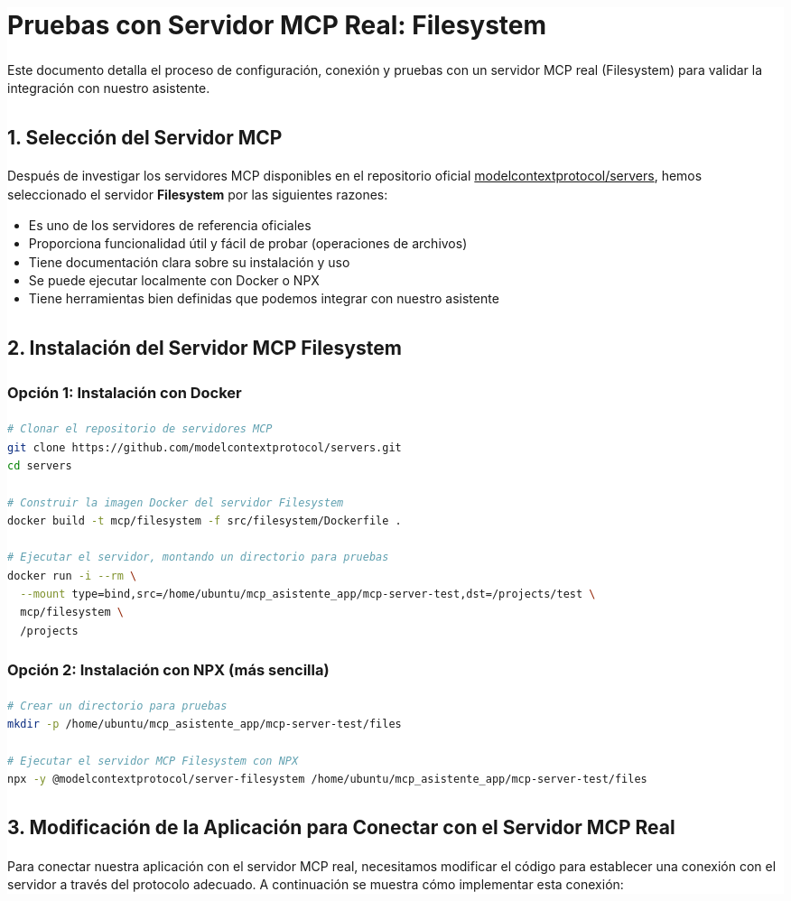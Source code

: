 # Pruebas con Servidor MCP Real: Filesystem

Este documento detalla el proceso de configuración, conexión y pruebas con un servidor MCP real (Filesystem) para validar la integración con nuestro asistente.

## 1. Selección del Servidor MCP

Después de investigar los servidores MCP disponibles en el repositorio oficial [modelcontextprotocol/servers](https://github.com/modelcontextprotocol/servers), hemos seleccionado el servidor **Filesystem** por las siguientes razones:

- Es uno de los servidores de referencia oficiales
- Proporciona funcionalidad útil y fácil de probar (operaciones de archivos)
- Tiene documentación clara sobre su instalación y uso
- Se puede ejecutar localmente con Docker o NPX
- Tiene herramientas bien definidas que podemos integrar con nuestro asistente

## 2. Instalación del Servidor MCP Filesystem

### Opción 1: Instalación con Docker

```bash
# Clonar el repositorio de servidores MCP
git clone https://github.com/modelcontextprotocol/servers.git
cd servers

# Construir la imagen Docker del servidor Filesystem
docker build -t mcp/filesystem -f src/filesystem/Dockerfile .

# Ejecutar el servidor, montando un directorio para pruebas
docker run -i --rm \
  --mount type=bind,src=/home/ubuntu/mcp_asistente_app/mcp-server-test,dst=/projects/test \
  mcp/filesystem \
  /projects
```

### Opción 2: Instalación con NPX (más sencilla)

```bash
# Crear un directorio para pruebas
mkdir -p /home/ubuntu/mcp_asistente_app/mcp-server-test/files

# Ejecutar el servidor MCP Filesystem con NPX
npx -y @modelcontextprotocol/server-filesystem /home/ubuntu/mcp_asistente_app/mcp-server-test/files
```

## 3. Modificación de la Aplicación para Conectar con el Servidor MCP Real

Para conectar nuestra aplicación con el servidor MCP real, necesitamos modificar el código para establecer una conexión con el servidor a través del protocolo adecuado. A continuación se muestra cómo implementar esta conexión:
